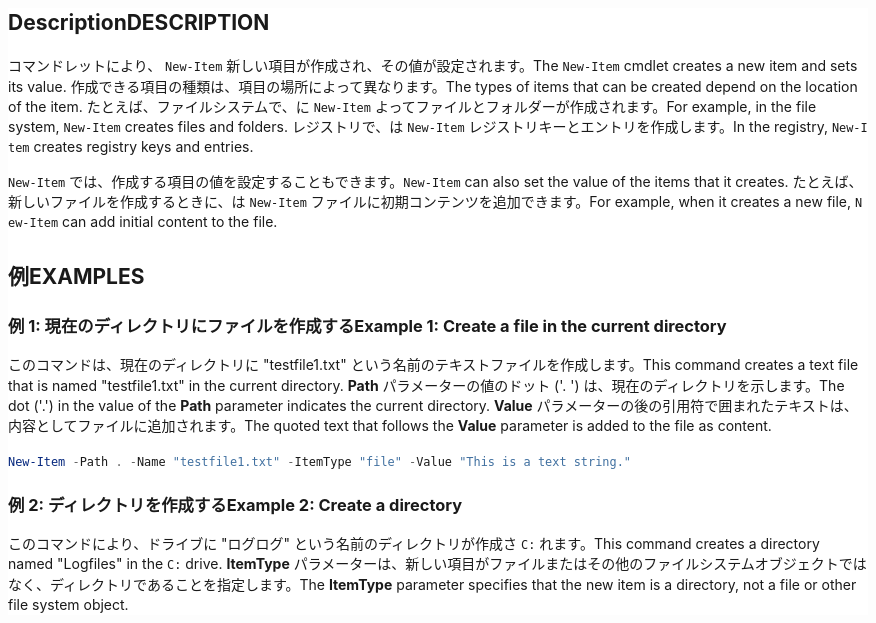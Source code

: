 ## <span data-ttu-id="29001-109">Description</span><span class="sxs-lookup"><span data-stu-id="29001-109">DESCRIPTION</span></span>

<span data-ttu-id="29001-110">コマンドレットにより、 `New-Item` 新しい項目が作成され、その値が設定されます。</span><span class="sxs-lookup"><span data-stu-id="29001-110">The `New-Item` cmdlet creates a new item and sets its value.</span></span> <span data-ttu-id="29001-111">作成できる項目の種類は、項目の場所によって異なります。</span><span class="sxs-lookup"><span data-stu-id="29001-111">The types of items that can be created depend on the location of the item.</span></span> <span data-ttu-id="29001-112">たとえば、ファイルシステムで、に `New-Item` よってファイルとフォルダーが作成されます。</span><span class="sxs-lookup"><span data-stu-id="29001-112">For example, in the file system, `New-Item` creates files and folders.</span></span> <span data-ttu-id="29001-113">レジストリで、は `New-Item` レジストリキーとエントリを作成します。</span><span class="sxs-lookup"><span data-stu-id="29001-113">In the registry, `New-Item` creates registry keys and entries.</span></span>

<span data-ttu-id="29001-114">`New-Item` では、作成する項目の値を設定することもできます。</span><span class="sxs-lookup"><span data-stu-id="29001-114">`New-Item` can also set the value of the items that it creates.</span></span> <span data-ttu-id="29001-115">たとえば、新しいファイルを作成するときに、は `New-Item` ファイルに初期コンテンツを追加できます。</span><span class="sxs-lookup"><span data-stu-id="29001-115">For example, when it creates a new file, `New-Item` can add initial content to the file.</span></span>

## <span data-ttu-id="29001-116">例</span><span class="sxs-lookup"><span data-stu-id="29001-116">EXAMPLES</span></span>

### <span data-ttu-id="29001-117">例 1: 現在のディレクトリにファイルを作成する</span><span class="sxs-lookup"><span data-stu-id="29001-117">Example 1: Create a file in the current directory</span></span>

<span data-ttu-id="29001-118">このコマンドは、現在のディレクトリに "testfile1.txt" という名前のテキストファイルを作成します。</span><span class="sxs-lookup"><span data-stu-id="29001-118">This command creates a text file that is named "testfile1.txt" in the current directory.</span></span> <span data-ttu-id="29001-119">**Path** パラメーターの値のドット ('. ') は、現在のディレクトリを示します。</span><span class="sxs-lookup"><span data-stu-id="29001-119">The dot ('.') in the value of the **Path** parameter indicates the current directory.</span></span> <span data-ttu-id="29001-120">**Value** パラメーターの後の引用符で囲まれたテキストは、内容としてファイルに追加されます。</span><span class="sxs-lookup"><span data-stu-id="29001-120">The quoted text that follows the **Value** parameter is added to the file as content.</span></span>

```powershell
New-Item -Path . -Name "testfile1.txt" -ItemType "file" -Value "This is a text string."
```

### <span data-ttu-id="29001-121">例 2: ディレクトリを作成する</span><span class="sxs-lookup"><span data-stu-id="29001-121">Example 2: Create a directory</span></span>

<span data-ttu-id="29001-122">このコマンドにより、ドライブに "ログログ" という名前のディレクトリが作成さ `C:` れます。</span><span class="sxs-lookup"><span data-stu-id="29001-122">This command creates a directory named "Logfiles" in the `C:` drive.</span></span> <span data-ttu-id="29001-123">**ItemType** パラメーターは、新しい項目がファイルまたはその他のファイルシステムオブジェクトではなく、ディレクトリであることを指定します。</span><span class="sxs-lookup"><span data-stu-id="29001-123">The **ItemType** parameter specifies that the new item is a directory, not a file or other file system object.</span></span>

